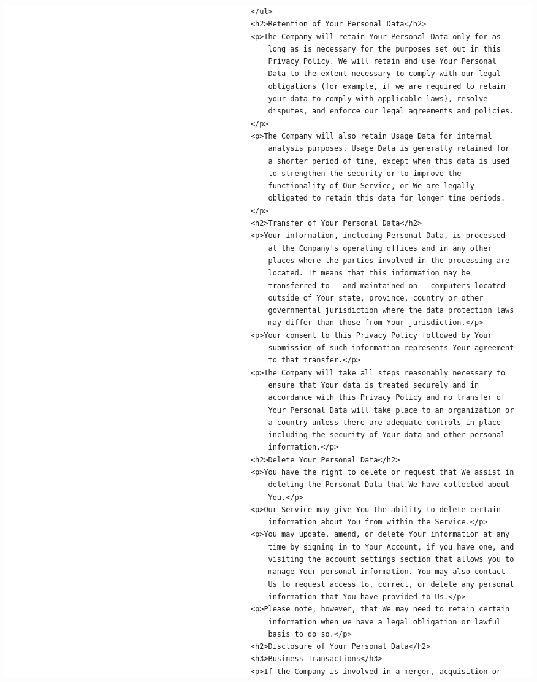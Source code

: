                                                             </ul>
                                                            <h2>Retention of Your Personal Data</h2>
                                                            <p>The Company will retain Your Personal Data only for as
                                                                long as is necessary for the purposes set out in this
                                                                Privacy Policy. We will retain and use Your Personal
                                                                Data to the extent necessary to comply with our legal
                                                                obligations (for example, if we are required to retain
                                                                your data to comply with applicable laws), resolve
                                                                disputes, and enforce our legal agreements and policies.
                                                            </p>
                                                            <p>The Company will also retain Usage Data for internal
                                                                analysis purposes. Usage Data is generally retained for
                                                                a shorter period of time, except when this data is used
                                                                to strengthen the security or to improve the
                                                                functionality of Our Service, or We are legally
                                                                obligated to retain this data for longer time periods.
                                                            </p>
                                                            <h2>Transfer of Your Personal Data</h2>
                                                            <p>Your information, including Personal Data, is processed
                                                                at the Company's operating offices and in any other
                                                                places where the parties involved in the processing are
                                                                located. It means that this information may be
                                                                transferred to — and maintained on — computers located
                                                                outside of Your state, province, country or other
                                                                governmental jurisdiction where the data protection laws
                                                                may differ than those from Your jurisdiction.</p>
                                                            <p>Your consent to this Privacy Policy followed by Your
                                                                submission of such information represents Your agreement
                                                                to that transfer.</p>
                                                            <p>The Company will take all steps reasonably necessary to
                                                                ensure that Your data is treated securely and in
                                                                accordance with this Privacy Policy and no transfer of
                                                                Your Personal Data will take place to an organization or
                                                                a country unless there are adequate controls in place
                                                                including the security of Your data and other personal
                                                                information.</p>
                                                            <h2>Delete Your Personal Data</h2>
                                                            <p>You have the right to delete or request that We assist in
                                                                deleting the Personal Data that We have collected about
                                                                You.</p>
                                                            <p>Our Service may give You the ability to delete certain
                                                                information about You from within the Service.</p>
                                                            <p>You may update, amend, or delete Your information at any
                                                                time by signing in to Your Account, if you have one, and
                                                                visiting the account settings section that allows you to
                                                                manage Your personal information. You may also contact
                                                                Us to request access to, correct, or delete any personal
                                                                information that You have provided to Us.</p>
                                                            <p>Please note, however, that We may need to retain certain
                                                                information when we have a legal obligation or lawful
                                                                basis to do so.</p>
                                                            <h2>Disclosure of Your Personal Data</h2>
                                                            <h3>Business Transactions</h3>
                                                            <p>If the Company is involved in a merger, acquisition or